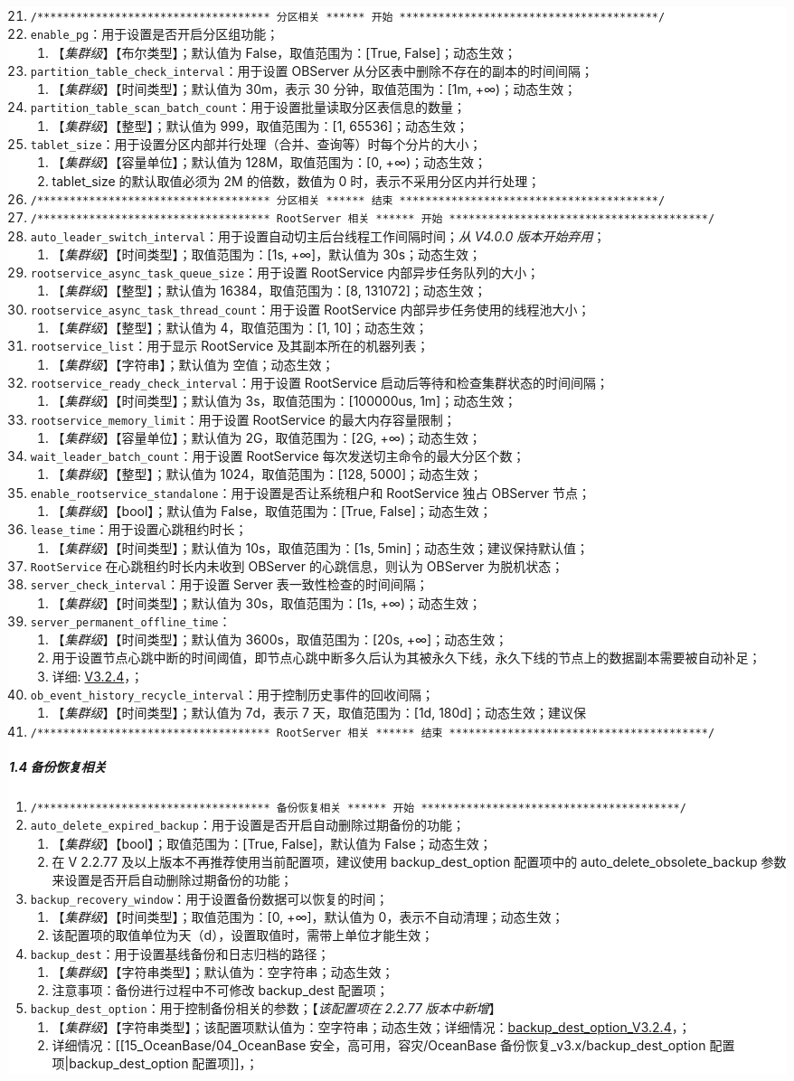 21. `/************************************ 分区相关 ****** 开始 ****************************************/`
22. `enable_pg`：用于设置是否开启分区组功能；
	1. 【*集群级*】【布尔类型】；默认值为 False，取值范围为：[True, False]；动态生效；
23. `partition_table_check_interval`：用于设置 OBServer 从分区表中删除不存在的副本的时间间隔；
	1. 【*集群级*】【时间类型】；默认值为 30m，表示 30 分钟，取值范围为：\[1m, +∞)；动态生效；
24. `partition_table_scan_batch_count`：用于设置批量读取分区表信息的数量；
	1. 【*集群级*】【整型】；默认值为 999，取值范围为：[1, 65536]；动态生效；
25. `tablet_size`：用于设置分区内部并行处理（合并、查询等）时每个分片的大小；
	1. 【*集群级*】【容量单位】；默认值为 128M，取值范围为：\[0, +∞)；动态生效；
	2. tablet_size 的默认取值必须为 2M 的倍数，数值为 0 时，表示不采用分区内并行处理；
26. `/************************************ 分区相关 ****** 结束 ****************************************/`
27. `/************************************ RootServer 相关 ****** 开始 ****************************************/`
28. `auto_leader_switch_interval`：用于设置自动切主后台线程工作间隔时间；*从 V4.0.0 版本开始弃用*；
	1. 【*集群级*】【时间类型】；取值范围为：[1s, +∞]，默认值为 30s；动态生效；
29. `rootservice_async_task_queue_size`：用于设置 RootService 内部异步任务队列的大小；
	1. 【*集群级*】【整型】；默认值为 16384，取值范围为：[8, 131072]；动态生效；
30. `rootservice_async_task_thread_count`：用于设置 RootService 内部异步任务使用的线程池大小；
	1. 【*集群级*】【整型】；默认值为 4，取值范围为：[1, 10]；动态生效；
31. `rootservice_list`：用于显示 RootService 及其副本所在的机器列表；
	1. 【*集群级*】【字符串】；默认值为 空值；动态生效；
32. `rootservice_ready_check_interval`：用于设置 RootService 启动后等待和检查集群状态的时间间隔；
	1. 【*集群级*】【时间类型】；默认值为 3s，取值范围为：[100000us, 1m]；动态生效；
33. `rootservice_memory_limit`：用于设置 RootService 的最大内存容量限制；
	1. 【*集群级*】【容量单位】；默认值为 2G，取值范围为：\[2G, +∞)；动态生效；
34. `wait_leader_batch_count`：用于设置 RootService 每次发送切主命令的最大分区个数；
	1. 【*集群级*】【整型】；默认值为 1024，取值范围为：[128, 5000]；动态生效；
35. `enable_rootservice_standalone`：用于设置是否让系统租户和 RootService 独占 OBServer 节点；
	1. 【*集群级*】【bool】；默认值为 False，取值范围为：[True, False]；动态生效；
36. `lease_time`：用于设置心跳租约时长；
	1. 【*集群级*】【时间类型】；默认值为 10s，取值范围为：[1s, 5min]；动态生效；建议保持默认值；
37. `RootService` 在心跳租约时长内未收到 OBServer 的心跳信息，则认为 OBServer 为脱机状态；
38. `server_check_interval`：用于设置 Server 表一致性检查的时间间隔；
	1. 【*集群级*】【时间类型】；默认值为 30s，取值范围为：\[1s, +∞)；动态生效；
39. `server_permanent_offline_time`：
	1. 【*集群级*】【时间类型】；默认值为 3600s，取值范围为：[20s, +∞]；动态生效；
	2. 用于设置节点心跳中断的时间阈值，即节点心跳中断多久后认为其被永久下线，永久下线的节点上的数据副本需要被自动补足；
	3. 详细: [V3.2.4](https://www.oceanbase.com/docs/enterprise-oceanbase-database-cn-10000000000944411)，；
40. `ob_event_history_recycle_interval`：用于控制历史事件的回收间隔；
	1. 【*集群级*】【时间类型】；默认值为 7d，表示 7 天，取值范围为：[1d, 180d]；动态生效；建议保
41. `/************************************ RootServer 相关 ****** 结束 ****************************************/`

##### 1.4 备份恢复相关
1. `/************************************ 备份恢复相关 ****** 开始 ****************************************/`
2. `auto_delete_expired_backup`：用于设置是否开启自动删除过期备份的功能；
	1. 【*集群级*】【bool】；取值范围为：[True, False]，默认值为 False；动态生效；
	2. 在 V 2.2.77 及以上版本不再推荐使用当前配置项，建议使用 backup_dest_option 配置项中的 auto_delete_obsolete_backup 参数来设置是否开启自动删除过期备份的功能；
3. `backup_recovery_window`：用于设置备份数据可以恢复的时间；
	1. 【*集群级*】【时间类型】；取值范围为：[0, +∞]，默认值为 0，表示不自动清理；动态生效；
	2. 该配置项的取值单位为天（d），设置取值时，需带上单位才能生效；
4. `backup_dest`：用于设置基线备份和日志归档的路径；
	1. 【*集群级*】【字符串类型】；默认值为：空字符串；动态生效；
	2. 注意事项：备份进行过程中不可修改 backup_dest 配置项；
5. `backup_dest_option`：用于控制备份相关的参数；【*该配置项在 2.2.77 版本中新增*】
	1. 【*集群级*】【字符串类型】；该配置项默认值为：空字符串；动态生效；详细情况：[backup_dest_option_V3.2.4](https://www.oceanbase.com/docs/enterprise-oceanbase-database-cn-10000000000944930)，；
	2. 详细情况：[[15_OceanBase/04_OceanBase 安全，高可用，容灾/OceanBase 备份恢复_v3.x/backup_dest_option 配置项\|backup_dest_option 配置项]]，；